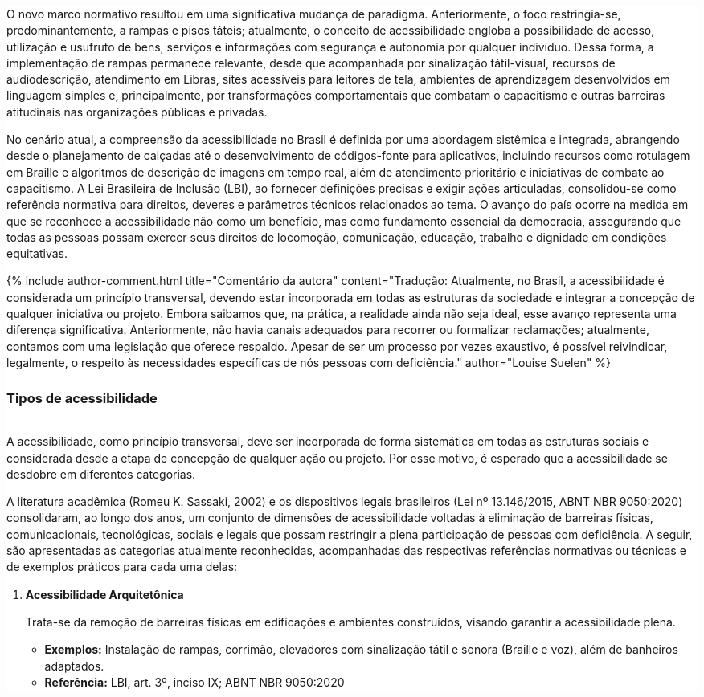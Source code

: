 <p>
    O novo marco normativo resultou em uma significativa mudança de paradigma. Anteriormente, o foco restringia-se, predominantemente, a rampas e pisos táteis; atualmente, o conceito de acessibilidade engloba a possibilidade de acesso, utilização e usufruto de bens, serviços e informações com segurança e autonomia por qualquer indivíduo. Dessa forma, a implementação de rampas permanece relevante, desde que acompanhada por sinalização tátil-visual, recursos de audiodescrição, atendimento em Libras, sites acessíveis para leitores de tela, ambientes de aprendizagem desenvolvidos em linguagem simples e, principalmente, por transformações comportamentais que combatam o capacitismo e outras barreiras atitudinais nas organizações públicas e privadas.
</p>

<p>
    No cenário atual, a compreensão da acessibilidade no Brasil é definida por uma abordagem sistêmica e integrada, abrangendo desde o planejamento de calçadas até o desenvolvimento de códigos-fonte para aplicativos, incluindo recursos como rotulagem em Braille e algoritmos de descrição de imagens em tempo real, além de atendimento prioritário e iniciativas de combate ao capacitismo. A Lei Brasileira de Inclusão (LBI), ao fornecer definições precisas e exigir ações articuladas, consolidou-se como referência normativa para direitos, deveres e parâmetros técnicos relacionados ao tema. O avanço do país ocorre na medida em que se reconhece a acessibilidade não como um benefício, mas como fundamento essencial da democracia, assegurando que todas as pessoas possam exercer seus direitos de locomoção, comunicação, educação, trabalho e dignidade em condições equitativas.
</p>

{% include author-comment.html 
    title="Comentário da autora"
    content="Tradução: Atualmente, no Brasil, a acessibilidade é considerada um princípio transversal, devendo estar incorporada em todas as estruturas da sociedade e integrar a concepção de qualquer iniciativa ou projeto. Embora saibamos que, na prática, a realidade ainda não seja ideal, esse avanço representa uma diferença significativa. Anteriormente, não havia canais adequados para recorrer ou formalizar reclamações; atualmente, contamos com uma legislação que oferece respaldo. Apesar de ser um processo por vezes exaustivo, é possível reivindicar, legalmente, o respeito às necessidades específicas de nós pessoas com deficiência."
    author="Louise Suelen"
%}

<h3 id="tipos-de-acessibilidade">Tipos de acessibilidade</h3>
<hr />

<p>
    A acessibilidade, como princípio transversal, deve ser incorporada de forma sistemática em todas as estruturas sociais e considerada desde a etapa de concepção de qualquer ação ou projeto. Por esse motivo, é esperado que a acessibilidade se desdobre em diferentes categorias.
</p>
<p>
    A literatura acadêmica (Romeu K. Sassaki, 2002) e os dispositivos legais brasileiros (Lei nº 13.146/2015, ABNT NBR 9050:2020) consolidaram, ao longo dos anos, um conjunto de dimensões de acessibilidade voltadas à eliminação de barreiras físicas, comunicacionais, tecnológicas, sociais e legais que possam restringir a plena participação de pessoas com deficiência. A seguir, são apresentadas as categorias atualmente reconhecidas, acompanhadas das respectivas referências normativas ou técnicas e de exemplos práticos para cada uma delas: 
</p>

<ol>
    <li>
        <strong>Acessibilidade Arquitetônica</strong>
        <p>
            Trata-se da remoção de barreiras físicas em edificações e ambientes construídos, visando garantir a acessibilidade plena.
        </p>
        <ul>
            <li>
                <strong>Exemplos:</strong> Instalação de rampas, corrimão, elevadores com sinalização tátil e sonora (Braille e voz), além de banheiros adaptados.
            </li>
            <li>
                <strong>Referência:</strong> LBI, art. 3º, inciso IX; ABNT NBR 9050:2020